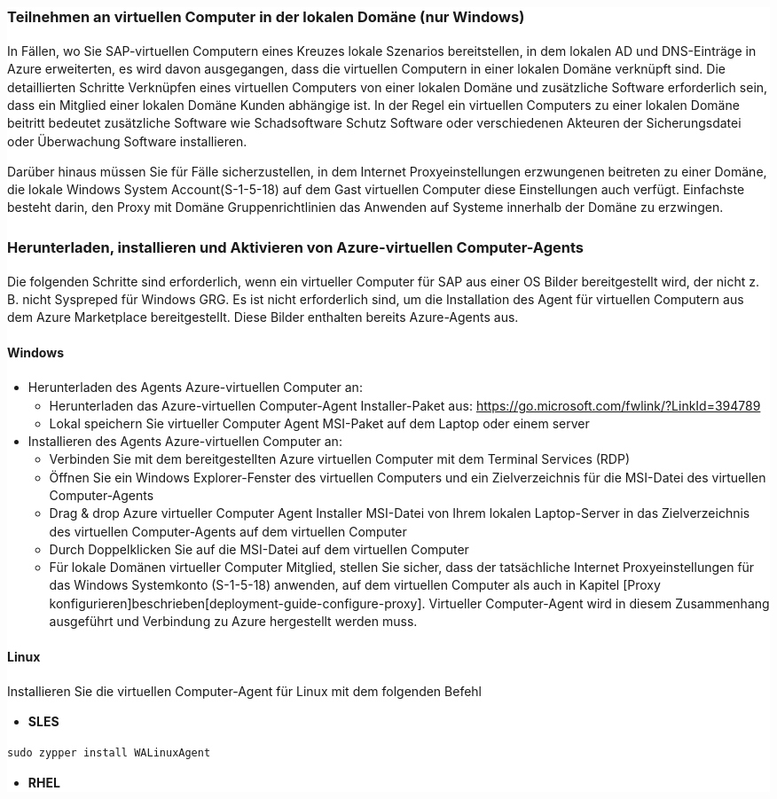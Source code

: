 ### <a name="31d9ecd6-b136-4c73-b61e-da4a29bbc9cc"></a>Teilnehmen an virtuellen Computer in der lokalen Domäne (nur Windows)
In Fällen, wo Sie SAP-virtuellen Computern eines Kreuzes lokale Szenarios bereitstellen, in dem lokalen AD und DNS-Einträge in Azure erweiterten, es wird davon ausgegangen, dass die virtuellen Computern in einer lokalen Domäne verknüpft sind. Die detaillierten Schritte Verknüpfen eines virtuellen Computers von einer lokalen Domäne und zusätzliche Software erforderlich sein, dass ein Mitglied einer lokalen Domäne Kunden abhängige ist. In der Regel ein virtuellen Computers zu einer lokalen Domäne beitritt bedeutet zusätzliche Software wie Schadsoftware Schutz Software oder verschiedenen Akteuren der Sicherungsdatei oder Überwachung Software installieren.

Darüber hinaus müssen Sie für Fälle sicherzustellen, in dem Internet Proxyeinstellungen erzwungenen beitreten zu einer Domäne, die lokale Windows System Account(S-1-5-18) auf dem Gast virtuellen Computer diese Einstellungen auch verfügt. Einfachste besteht darin, den Proxy mit Domäne Gruppenrichtlinien das Anwenden auf Systeme innerhalb der Domäne zu erzwingen.

### <a name="c7cbb0dc-52a4-49db-8e03-83e7edc2927d"></a>Herunterladen, installieren und Aktivieren von Azure-virtuellen Computer-Agents
Die folgenden Schritte sind erforderlich, wenn ein virtueller Computer für SAP aus einer OS Bilder bereitgestellt wird, der nicht z. B. nicht Syspreped für Windows GRG. Es ist nicht erforderlich sind, um die Installation des Agent für virtuellen Computern aus dem Azure Marketplace bereitgestellt. Diese Bilder enthalten bereits Azure-Agents aus.

#### <a name="b2db5c9a-a076-42c6-9835-16945868e866"></a>Windows

* Herunterladen des Agents Azure-virtuellen Computer an:
    * Herunterladen das Azure-virtuellen Computer-Agent Installer-Paket aus: <https://go.microsoft.com/fwlink/?LinkId=394789>
    * Lokal speichern Sie virtueller Computer Agent MSI-Paket auf dem Laptop oder einem server
* Installieren des Agents Azure-virtuellen Computer an:
    * Verbinden Sie mit dem bereitgestellten Azure virtuellen Computer mit dem Terminal Services (RDP)
    * Öffnen Sie ein Windows Explorer-Fenster des virtuellen Computers und ein Zielverzeichnis für die MSI-Datei des virtuellen Computer-Agents
    * Drag & drop Azure virtueller Computer Agent Installer MSI-Datei von Ihrem lokalen Laptop-Server in das Zielverzeichnis des virtuellen Computer-Agents auf dem virtuellen Computer
    * Durch Doppelklicken Sie auf die MSI-Datei auf dem virtuellen Computer
    * Für lokale Domänen virtueller Computer Mitglied, stellen Sie sicher, dass der tatsächliche Internet Proxyeinstellungen für das Windows Systemkonto (S-1-5-18) anwenden, auf dem virtuellen Computer als auch in Kapitel [Proxy konfigurieren]beschrieben[deployment-guide-configure-proxy]. Virtueller Computer-Agent wird in diesem Zusammenhang ausgeführt und Verbindung zu Azure hergestellt werden muss.

#### <a name="6889ff12-eaaf-4f3c-97e1-7c9edc7f7542"></a>Linux
Installieren Sie die virtuellen Computer-Agent für Linux mit dem folgenden Befehl

- **SLES**

```
sudo zypper install WALinuxAgent
```
- **RHEL**


[comment]: <> (MSSedusch erledigen hinzufügen Cloud Patchebene für SAP-Host Agent im SAP-Hinweis 1409604)
[comment]: <> (MSSedusch TODO warum wir empfehlen eine Dateimanagement z. B. Dateiserver oder virtuelle Festplatte sonst? Ist, die so anders aus lokalen?)
[comment]: <> (MSSedusch erledigen Update Windows verknüpfen unter) 